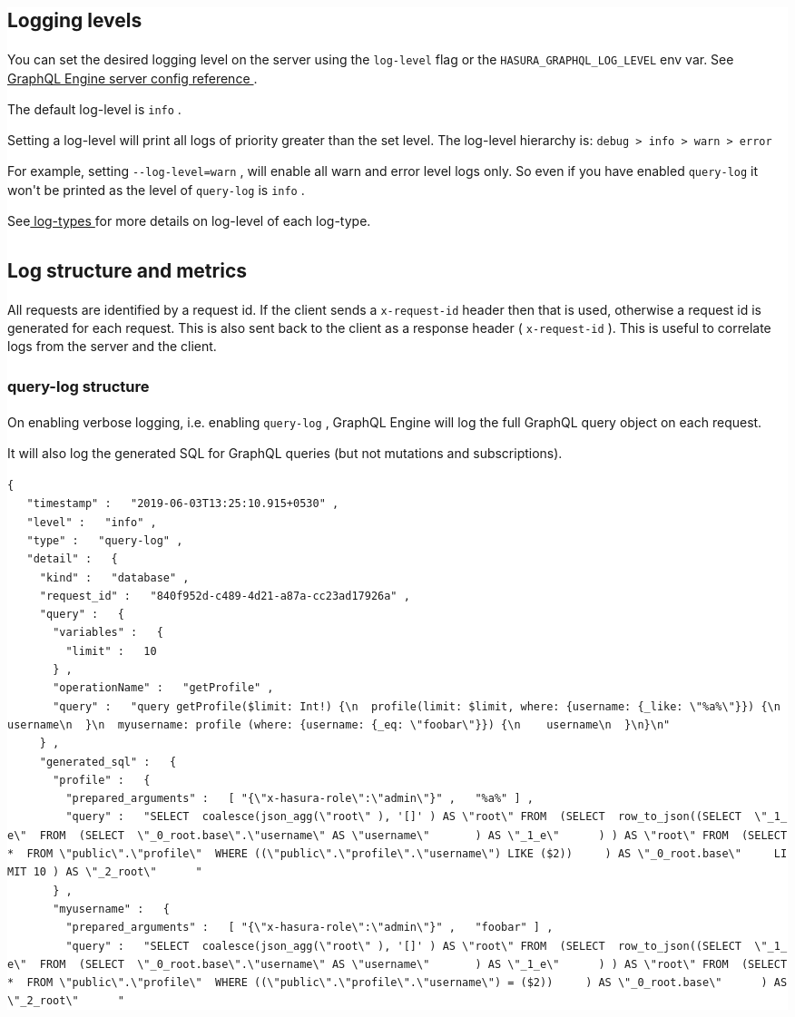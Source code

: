 
## Logging levels​

You can set the desired logging level on the server using the `log-level` flag or the `HASURA_GRAPHQL_LOG_LEVEL` env
var. See[ GraphQL Engine server config reference ](https://hasura.io/docs/latest/deployment/graphql-engine-flags/reference/#log-level).

The default log-level is `info` .

Setting a log-level will print all logs of priority greater than the set level. The log-level hierarchy is: `debug > info > warn > error` 

For example, setting `--log-level=warn` , will enable all warn and error level logs only. So even if you have enabled `query-log` it won't be printed as the level of `query-log` is `info` .

See[ log-types ](https://hasura.io/docs/latest/deployment/logging/#http-log-structure/#log-types)for more details on log-level of each log-type.

## Log structure and metrics​

All requests are identified by a request id. If the client sends a `x-request-id` header then that is used, otherwise a
request id is generated for each request. This is also sent back to the client as a response header ( `x-request-id` ).
This is useful to correlate logs from the server and the client.

### query-log structure​

On enabling verbose logging, i.e. enabling `query-log` , GraphQL Engine will log the full GraphQL query object on each
request.

It will also log the generated SQL for GraphQL queries (but not mutations and subscriptions).

```
{
   "timestamp" :   "2019-06-03T13:25:10.915+0530" ,
   "level" :   "info" ,
   "type" :   "query-log" ,
   "detail" :   {
     "kind" :   "database" ,
     "request_id" :   "840f952d-c489-4d21-a87a-cc23ad17926a" ,
     "query" :   {
       "variables" :   {
         "limit" :   10
       } ,
       "operationName" :   "getProfile" ,
       "query" :   "query getProfile($limit: Int!) {\n  profile(limit: $limit, where: {username: {_like: \"%a%\"}}) {\n    username\n  }\n  myusername: profile (where: {username: {_eq: \"foobar\"}}) {\n    username\n  }\n}\n"
     } ,
     "generated_sql" :   {
       "profile" :   {
         "prepared_arguments" :   [ "{\"x-hasura-role\":\"admin\"}" ,   "%a%" ] ,
         "query" :   "SELECT  coalesce(json_agg(\"root\" ), '[]' ) AS \"root\" FROM  (SELECT  row_to_json((SELECT  \"_1_e\"  FROM  (SELECT  \"_0_root.base\".\"username\" AS \"username\"       ) AS \"_1_e\"      ) ) AS \"root\" FROM  (SELECT  *  FROM \"public\".\"profile\"  WHERE ((\"public\".\"profile\".\"username\") LIKE ($2))     ) AS \"_0_root.base\"     LIMIT 10 ) AS \"_2_root\"      "
       } ,
       "myusername" :   {
         "prepared_arguments" :   [ "{\"x-hasura-role\":\"admin\"}" ,   "foobar" ] ,
         "query" :   "SELECT  coalesce(json_agg(\"root\" ), '[]' ) AS \"root\" FROM  (SELECT  row_to_json((SELECT  \"_1_e\"  FROM  (SELECT  \"_0_root.base\".\"username\" AS \"username\"       ) AS \"_1_e\"      ) ) AS \"root\" FROM  (SELECT  *  FROM \"public\".\"profile\"  WHERE ((\"public\".\"profile\".\"username\") = ($2))     ) AS \"_0_root.base\"      ) AS \"_2_root\"      "
```
